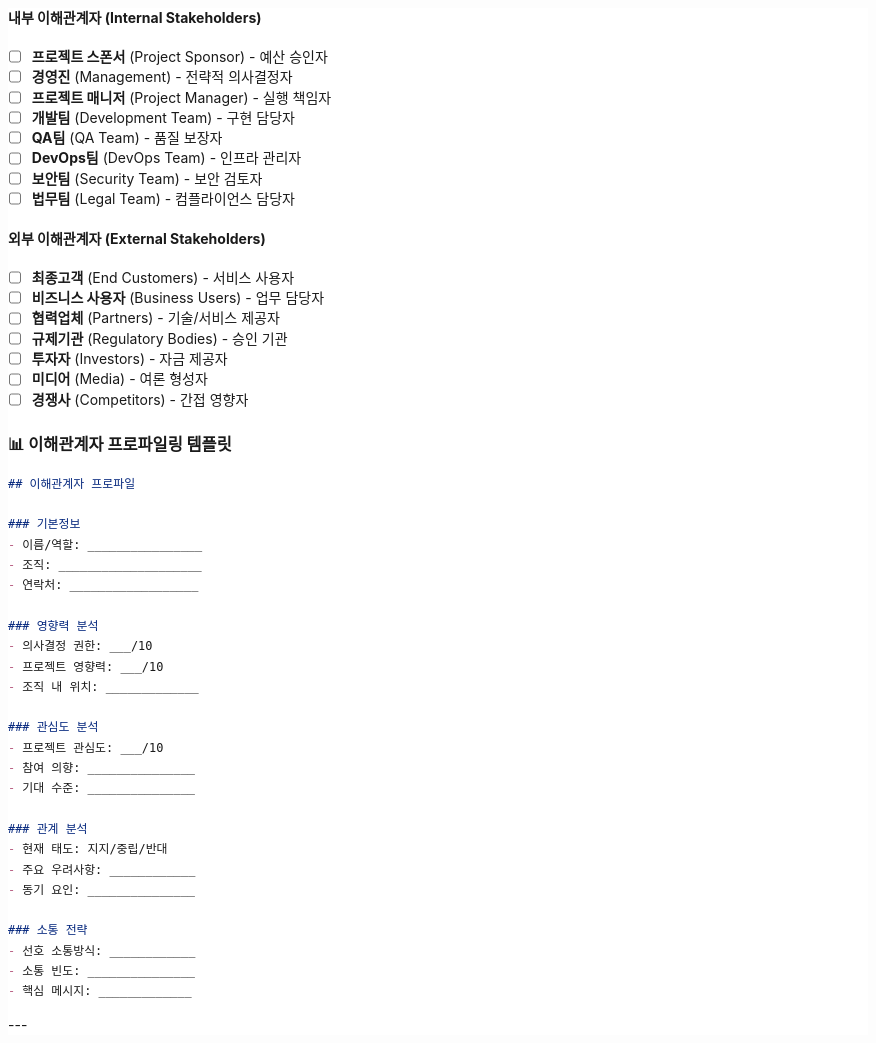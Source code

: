 #### **내부 이해관계자** (Internal Stakeholders)
- [ ] **프로젝트 스폰서** (Project Sponsor) - 예산 승인자
- [ ] **경영진** (Management) - 전략적 의사결정자  
- [ ] **프로젝트 매니저** (Project Manager) - 실행 책임자
- [ ] **개발팀** (Development Team) - 구현 담당자
- [ ] **QA팀** (QA Team) - 품질 보장자
- [ ] **DevOps팀** (DevOps Team) - 인프라 관리자
- [ ] **보안팀** (Security Team) - 보안 검토자
- [ ] **법무팀** (Legal Team) - 컴플라이언스 담당자

#### **외부 이해관계자** (External Stakeholders)  
- [ ] **최종고객** (End Customers) - 서비스 사용자
- [ ] **비즈니스 사용자** (Business Users) - 업무 담당자
- [ ] **협력업체** (Partners) - 기술/서비스 제공자
- [ ] **규제기관** (Regulatory Bodies) - 승인 기관
- [ ] **투자자** (Investors) - 자금 제공자
- [ ] **미디어** (Media) - 여론 형성자
- [ ] **경쟁사** (Competitors) - 간접 영향자

### **📊 이해관계자 프로파일링 템플릿**

```markdown
## 이해관계자 프로파일

### 기본정보
- 이름/역할: ________________
- 조직: ____________________  
- 연락처: __________________

### 영향력 분석  
- 의사결정 권한: ___/10
- 프로젝트 영향력: ___/10
- 조직 내 위치: _____________

### 관심도 분석
- 프로젝트 관심도: ___/10  
- 참여 의향: _______________
- 기대 수준: _______________

### 관계 분석
- 현재 태도: 지지/중립/반대
- 주요 우려사항: ____________
- 동기 요인: _______________

### 소통 전략
- 선호 소통방식: ____________
- 소통 빈도: _______________
- 핵심 메시지: _____________
```

\---
